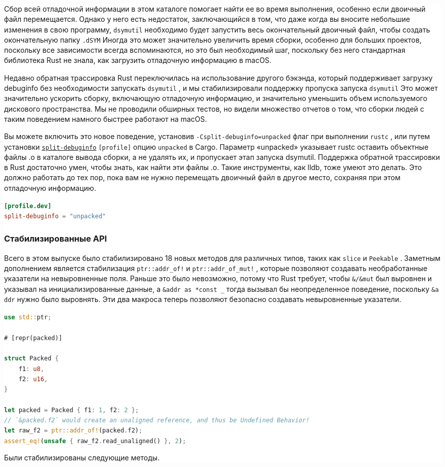 Сбор всей отладочной информации в этом каталоге помогает найти ее во время выполнения, особенно если двоичный файл перемещается. Однако у него есть недостаток, заключающийся в том, что даже когда вы вносите небольшие изменения в свою программу, `dsymutil` необходимо будет запустить весь окончательный двоичный файл, чтобы создать окончательную папку `.dSYM` Иногда это может значительно увеличить время сборки, особенно для больших проектов, поскольку все зависимости всегда вспоминаются, но это был необходимый шаг, поскольку без него стандартная библиотека Rust не знала, как загрузить отладочную информацию в macOS.

Недавно обратная трассировка Rust переключилась на использование другого бэкэнда, который поддерживает загрузку debuginfo без необходимости запускать `dsymutil` , и мы стабилизировали поддержку пропуска запуска `dsymutil` Это может значительно ускорить сборку, включающую отладочную информацию, и значительно уменьшить объем используемого дискового пространства. Мы не проводили обширных тестов, но видели множество отчетов о том, что сборки людей с таким поведением намного быстрее работают на macOS.

Вы можете включить это новое поведение, установив `-Csplit-debuginfo=unpacked` флаг при выполнении `rustc` , или путем установки [`split-debuginfo`] `[profile]` опцию `unpacked` в Cargo. Параметр «unpacked» указывает rustc оставить объектные файлы .o в каталоге вывода сборки, а не удалять их, и пропускает этап запуска dsymutil. Поддержка обратной трассировки в Rust достаточно умен, чтобы знать, как найти эти файлы .o. Такие инструменты, как lldb, тоже умеют это делать. Это должно работать до тех пор, пока вам не нужно перемещать двоичный файл в другое место, сохраняя при этом отладочную информацию.

```toml
[profile.dev]
split-debuginfo = "unpacked"
```

### Стабилизированные API

Всего в этом выпуске было стабилизировано 18 новых методов для различных типов, таких как `slice` и `Peekable` . Заметным дополнением является стабилизация `ptr::addr_of!` и `ptr::addr_of_mut!` , которые позволяют создавать необработанные указатели на невыровненные поля. Раньше это было невозможно, потому что Rust требует, чтобы `&/&mut` был выровнен и указывал на инициализированные данные, а `&addr as *const _` тогда вызывал бы неопределенное поведение, поскольку `&addr` нужно было выровнять. Эти два макроса теперь позволяют безопасно создавать невыровненные указатели.

```rust
use std::ptr;

# [repr(packed)]

struct Packed {
    f1: u8,
    f2: u16,
}

let packed = Packed { f1: 1, f2: 2 };
// `&packed.f2` would create an unaligned reference, and thus be Undefined Behavior!
let raw_f2 = ptr::addr_of!(packed.f2);
assert_eq!(unsafe { raw_f2.read_unaligned() }, 2);
```

Были стабилизированы следующие методы.


[получить `rustup`]: https://www.rust-lang.org/install.html
[подробными примечаниями к выпуску 1.51.0]: https://github.com/rust-lang/rust/blob/master/RELEASES.md#version-1510-2021-03-25
[сообщение в блоге «Const Generics MVP Hits Beta»]: https://blog.rust-lang.org/2021/02/26/const-generics-mvp-beta.html
[RFC 2957]: https://rust-lang.github.io/rfcs/2957-cargo-features2.html
[раздел «Feature Resolver»]: https://doc.rust-lang.org/nightly/cargo/reference/features.html#feature-resolver-version-2
[`split-debuginfo`]: https://doc.rust-lang.org/nightly/cargo/reference/profiles.html#split-debuginfo
[`Once::call_once_force`]: https://doc.rust-lang.org/stable/std/sync/struct.Once.html#method.call_once_force
[`sync::OnceState`]: https://doc.rust-lang.org/stable/std/sync/struct.OnceState.html
[`panic::panic_any`]: https://doc.rust-lang.org/stable/std/panic/fn.panic_any.html
[`slice::strip_prefix`]: https://doc.rust-lang.org/stable/std/primitive.slice.html#method.strip_prefix
[`slice::strip_suffix`]: https://doc.rust-lang.org/stable/std/primitive.slice.html#method.strip_suffix
[`Arc::increment_strong_count`]: https://doc.rust-lang.org/stable/std/sync/struct.Arc.html#method.increment_strong_count
[`Arc::decrement_strong_count`]: https://doc.rust-lang.org/stable/std/sync/struct.Arc.html#method.decrement_strong_count
[`slice::fill_with`]: https://doc.rust-lang.org/stable/std/primitive.slice.html#method.fill_with
[`ptr::addr_of!`]: https://doc.rust-lang.org/stable/std/ptr/macro.addr_of.html
[`ptr::addr_of_mut!`]: https://doc.rust-lang.org/stable/std/ptr/macro.addr_of_mut.html
[`array::IntoIter`]: https://doc.rust-lang.org/stable/std/array/struct.IntoIter.html
[`slice::split_inclusive`]: https://doc.rust-lang.org/stable/std/primitive.slice.html#method.split_inclusive
[`slice::split_inclusive_mut`]: https://doc.rust-lang.org/stable/std/primitive.slice.html#method.split_inclusive_mut
[`str::split_inclusive`]: https://doc.rust-lang.org/stable/std/primitive.str.html#method.split_inclusive
[`task::Wake`]: https://doc.rust-lang.org/stable/std/task/trait.Wake.html
[`Seek::stream_position`]: https://doc.rust-lang.org/stable/std/io/trait.Seek.html#method.stream_position
[`Peekable::next_if`]: https://doc.rust-lang.org/stable/std/iter/struct.Peekable.html#method.next_if
[`Peekable::next_if_eq`]: https://doc.rust-lang.org/stable/std/iter/struct.Peekable.html#method.next_if_eq